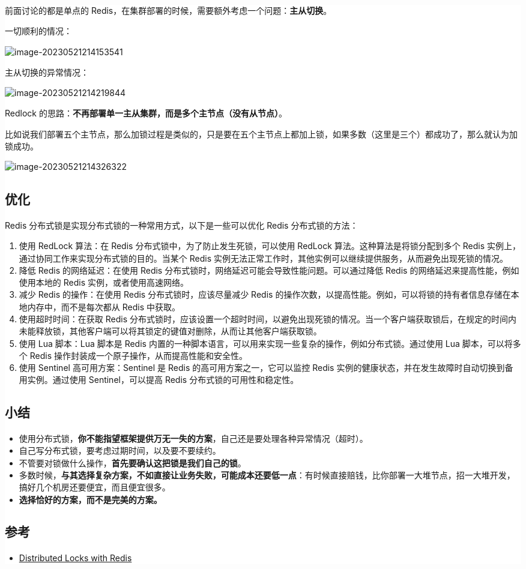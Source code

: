 前面讨论的都是单点的 Redis，在集群部署的时候，需要额外考虑一个问题：**主从切换**。

一切顺利的情况：

![image-20230521214153541](/img/other/distribution/03/03/image-20230521214153541.png)

主从切换的异常情况：

![image-20230521214219844](/img/other/distribution/03/03/image-20230521214219844.png)

Redlock 的思路：**不再部署单一主从集群，而是多个主节点（没有从节点）**。

比如说我们部署五个主节点，那么加锁过程是类似的，只是要在五个主节点上都加上锁，如果多数（这里是三个）都成功了，那么就认为加锁成功。

![image-20230521214326322](/img/other/distribution/03/03/image-20230521214326322.png)

## 优化

Redis 分布式锁是实现分布式锁的一种常用方式，以下是一些可以优化 Redis 分布式锁的方法：

1. 使用 RedLock 算法：在 Redis 分布式锁中，为了防止发生死锁，可以使用 RedLock 算法。这种算法是将锁分配到多个 Redis 实例上，通过协同工作来实现分布式锁的目的。当某个 Redis 实例无法正常工作时，其他实例可以继续提供服务，从而避免出现死锁的情况。
2. 降低 Redis 的网络延迟：在使用 Redis 分布式锁时，网络延迟可能会导致性能问题。可以通过降低 Redis 的网络延迟来提高性能，例如使用本地的 Redis 实例，或者使用高速网络。
3. 减少 Redis 的操作：在使用 Redis 分布式锁时，应该尽量减少 Redis 的操作次数，以提高性能。例如，可以将锁的持有者信息存储在本地内存中，而不是每次都从 Redis 中获取。
4. 使用超时时间：在获取 Redis 分布式锁时，应该设置一个超时时间，以避免出现死锁的情况。当一个客户端获取锁后，在规定的时间内未能释放锁，其他客户端可以将其锁定的键值对删除，从而让其他客户端获取锁。
5. 使用 Lua 脚本：Lua 脚本是 Redis 内置的一种脚本语言，可以用来实现一些复杂的操作，例如分布式锁。通过使用 Lua 脚本，可以将多个 Redis 操作封装成一个原子操作，从而提高性能和安全性。
6. 使用 Sentinel 高可用方案：Sentinel 是 Redis 的高可用方案之一，它可以监控 Redis 实例的健康状态，并在发生故障时自动切换到备用实例。通过使用 Sentinel，可以提高 Redis 分布式锁的可用性和稳定性。

## 小结

- 使用分布式锁，**你不能指望框架提供万无一失的方案**，自己还是要处理各种异常情况（超时）。
- 自己写分布式锁，要考虑过期时间，以及要不要续约。
- 不管要对锁做什么操作，**首先要确认这把锁是我们自己的锁**。
- 多数时候，**与其选择复杂方案，不如直接让业务失败，可能成本还要低一点**：有时候直接赔钱，比你部署一大堆节点，招一大堆开发，搞好几个机房还要便宜，而且便宜很多。
- **选择恰好的方案，而不是完美的方案。**

## 参考

- [Distributed Locks with Redis](https://redis.io/docs/manual/patterns/distributed-locks/)
